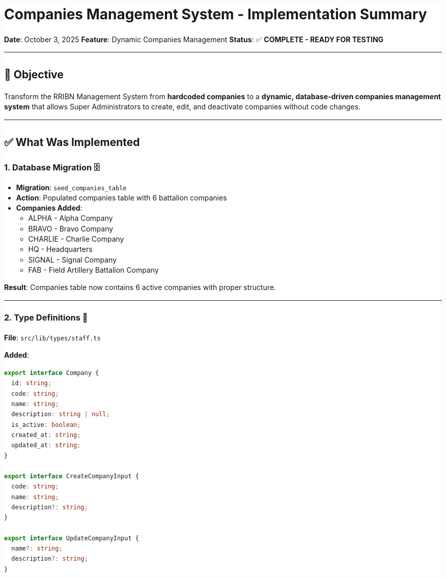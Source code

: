 # Companies Management System - Implementation Summary
**Date**: October 3, 2025
**Feature**: Dynamic Companies Management
**Status**: ✅ **COMPLETE - READY FOR TESTING**

---

## 🎯 Objective

Transform the RRIBN Management System from **hardcoded companies** to a **dynamic, database-driven companies management system** that allows Super Administrators to create, edit, and deactivate companies without code changes.

---

## ✅ What Was Implemented

### **1. Database Migration** 🗄️
- **Migration**: `seed_companies_table`
- **Action**: Populated companies table with 6 battalion companies
- **Companies Added**:
  - ALPHA - Alpha Company
  - BRAVO - Bravo Company
  - CHARLIE - Charlie Company
  - HQ - Headquarters
  - SIGNAL - Signal Company
  - FAB - Field Artillery Battalion Company

**Result**: Companies table now contains 6 active companies with proper structure.

---

### **2. Type Definitions** 📘
**File**: `src/lib/types/staff.ts`

**Added**:
```typescript
export interface Company {
  id: string;
  code: string;
  name: string;
  description: string | null;
  is_active: boolean;
  created_at: string;
  updated_at: string;
}

export interface CreateCompanyInput {
  code: string;
  name: string;
  description?: string;
}

export interface UpdateCompanyInput {
  name?: string;
  description?: string;
}
```
